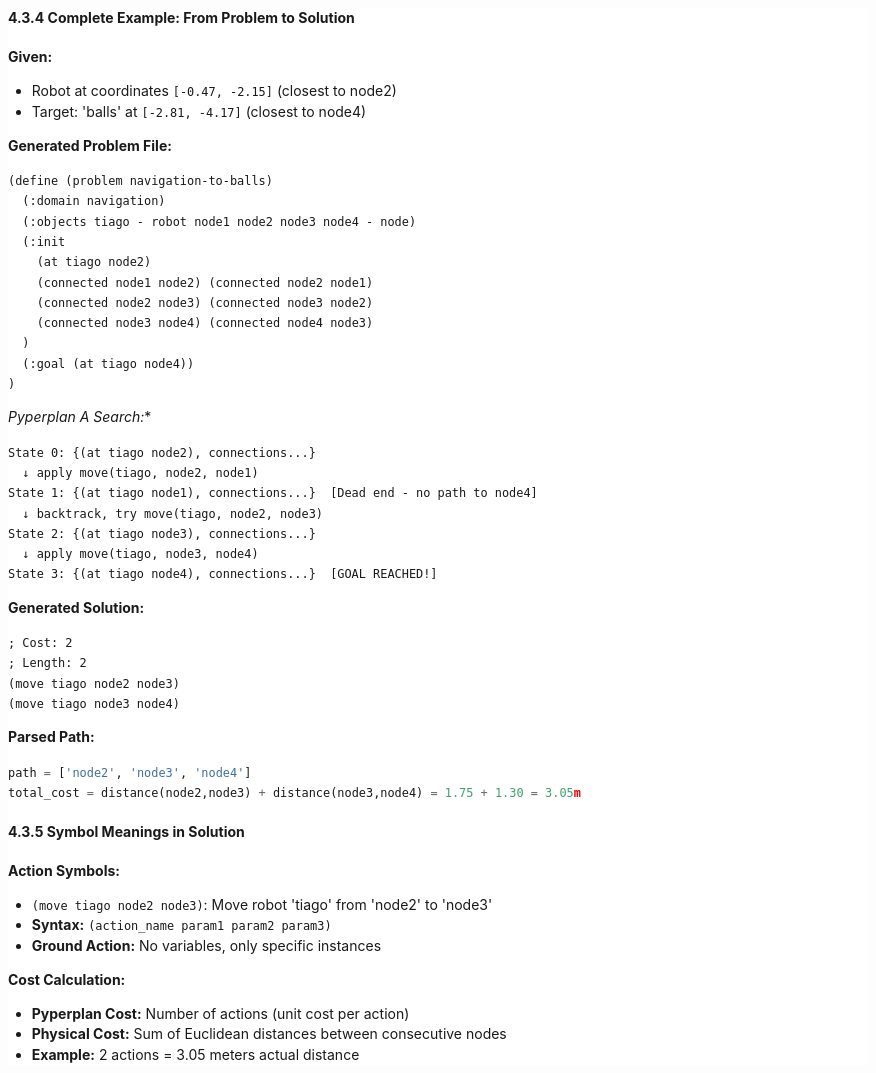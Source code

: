 #### 4.3.4 Complete Example: From Problem to Solution

**Given:**
- Robot at coordinates `[-0.47, -2.15]` (closest to node2)
- Target: 'balls' at `[-2.81, -4.17]` (closest to node4)

**Generated Problem File:**
```pddl
(define (problem navigation-to-balls)
  (:domain navigation)
  (:objects tiago - robot node1 node2 node3 node4 - node)
  (:init
    (at tiago node2)
    (connected node1 node2) (connected node2 node1)
    (connected node2 node3) (connected node3 node2)
    (connected node3 node4) (connected node4 node3)
  )
  (:goal (at tiago node4))
)
```

**Pyperplan A* Search:**
```
State 0: {(at tiago node2), connections...}
  ↓ apply move(tiago, node2, node1)
State 1: {(at tiago node1), connections...}  [Dead end - no path to node4]
  ↓ backtrack, try move(tiago, node2, node3)
State 2: {(at tiago node3), connections...}
  ↓ apply move(tiago, node3, node4)
State 3: {(at tiago node4), connections...}  [GOAL REACHED!]
```

**Generated Solution:**
```
; Cost: 2
; Length: 2
(move tiago node2 node3)
(move tiago node3 node4)
```

**Parsed Path:**
```python
path = ['node2', 'node3', 'node4']
total_cost = distance(node2,node3) + distance(node3,node4) = 1.75 + 1.30 = 3.05m
```

#### 4.3.5 Symbol Meanings in Solution

**Action Symbols:**
- `(move tiago node2 node3)`: Move robot 'tiago' from 'node2' to 'node3'
- **Syntax:** `(action_name param1 param2 param3)`
- **Ground Action:** No variables, only specific instances

**Cost Calculation:**
- **Pyperplan Cost:** Number of actions (unit cost per action)
- **Physical Cost:** Sum of Euclidean distances between consecutive nodes
- **Example:** 2 actions = 3.05 meters actual distance
